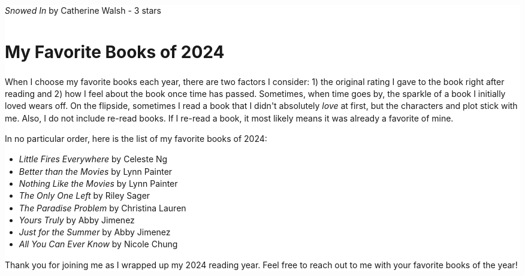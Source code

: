 _Snowed In_ by Catherine Walsh - 3 stars

# My Favorite Books of 2024

When I choose my favorite books each year, there are two factors I consider: 1) the original rating I gave to the book right after reading and 2) how I feel about the book once time has passed. Sometimes, when time goes by, the sparkle of a book I initially loved wears off. On the flipside, sometimes I read a book that I didn't absolutely _love_ at first, but the characters and plot stick with me. Also, I do not include re-read books. If I re-read a book, it most likely means it was already a favorite of mine. 

In no particular order, here is the list of my favorite books of 2024: 

- _Little Fires Everywhere_ by Celeste Ng
- _Better than the Movies_ by Lynn Painter
- _Nothing Like the Movies_ by Lynn Painter
- _The Only One Left_ by Riley Sager
- _The Paradise Problem_ by Christina Lauren
- _Yours Truly_ by Abby Jimenez
- _Just for the Summer_ by Abby Jimenez
- _All You Can Ever Know_ by Nicole Chung

Thank you for joining me as I wrapped up my 2024 reading year. Feel free to reach out to me with your favorite books of the year!
